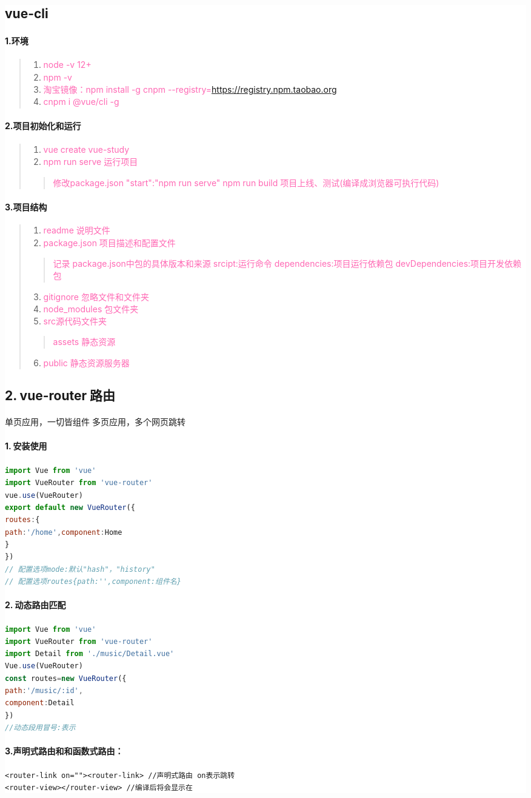 ## vue-cli

#### 1.环境

> 1. <font color=Hotpink>node -v 12+</font>
> 2. <font color=Hotpink>npm -v</font>
> 3. <font color=Hotpink>淘宝镜像：npm install -g cnpm --registry=https://registry.npm.taobao.org </font>
> 4. <font color=Hotpink>cnpm i @vue/cli -g</font>

#### 2.项目初始化和运行
> 1. <font color=Hotpink>vue create vue-study</font>
> 2. <font color=Hotpink>npm run serve 运行项目</font>
>>  <font color=Hotpink>修改package.json  "start":"npm run serve"</font>
>>  <font color=Hotpink>npm run build 项目上线、测试(编译成浏览器可执行代码)</font>

#### 3.项目结构
> 1. <font color=Hotpink>readme 说明文件</font>
> 2. <font color=Hotpink>package.json 项目描述和配置文件</font>
> > <font color=Hotpink>记录 package.json中包的具体版本和来源</font>
> > <font color=Hotpink>srcipt:运行命令</font>
> > <font color=Hotpink>dependencies:项目运行依赖包</font>
> > <font color=Hotpink>devDependencies:项目开发依赖包</font>
> 3. <font color=Hotpink>gitignore 忽略文件和文件夹</font>
> 4. <font color=Hotpink>node_modules 包文件夹</font>
> 5. <font color=Hotpink>src源代码文件夹</font>
> > <font color=Hotpink>assets 静态资源</font>
>
> 6. <font color=Hotpink>public 静态资源服务器</font>

## 2. vue-router 路由
单页应用，一切皆组件
多页应用，多个网页跳转
#### 1. 安装使用
```js
import Vue from 'vue'
import VueRouter from 'vue-router'
vue.use(VueRouter)
export default new VueRouter({
routes:{
path:'/home',component:Home
}
})
// 配置选项mode:默认"hash"，"history"
// 配置选项routes{path:'',component:组件名}
```
#### 2. 动态路由匹配
```js
import Vue from 'vue'
import VueRouter from 'vue-router'
import Detail from './music/Detail.vue'
Vue.use(VueRouter)
const routes=new VueRouter({
path:'/music/:id',
component:Detail
})
//动态段用冒号:表示
```
#### 3.声明式路由和和函数式路由：
```vue
<router-link on=""><router-link> //声明式路由 on表示跳转
<router-view></router-view> //编译后将会显示在
```